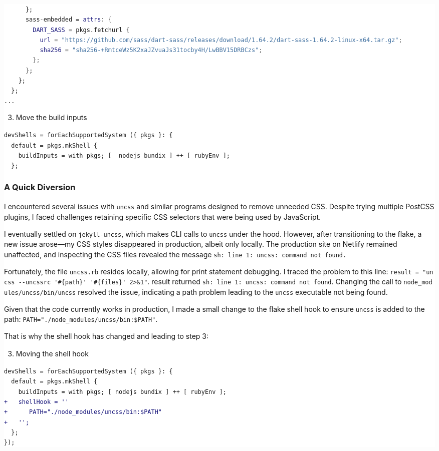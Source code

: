 ```nix
      };
      sass-embedded = attrs: {
        DART_SASS = pkgs.fetchurl {
          url = "https://github.com/sass/dart-sass/releases/download/1.64.2/dart-sass-1.64.2-linux-x64.tar.gz";
          sha256 = "sha256-+RmtceWz5K2xaJZvuaJs31tocby4H/LwBBV15DRBCzs";
        };
      };
    };
  };
...
```

3.  Move the build inputs

```diff
devShells = forEachSupportedSystem ({ pkgs }: {
  default = pkgs.mkShell {
    buildInputs = with pkgs; [  nodejs bundix ] ++ [ rubyEnv ];
  };
```

### A Quick Diversion

I encountered several issues with `uncss` and similar programs designed to remove unneeded CSS. Despite trying multiple PostCSS plugins, I faced challenges retaining specific CSS selectors that were being used by JavaScript.

I eventually settled on `jekyll-uncss`, which makes CLI calls to `uncss` under the hood. However, after transitioning to the flake, a new issue arose—my CSS styles disappeared in production, albeit only locally. The production site on Netlify remained unaffected, and inspecting the CSS files revealed the message `sh: line 1: uncss: command not found.`

Fortunately, the file `uncss.rb` resides locally, allowing for print statement debugging. I traced the problem to this line: `result = "uncss --uncssrc '#{path}' '#{files}' 2>&1"`. result returned `sh: line 1: uncss: command not found`. Changing the call to `node_modules/uncss/bin/uncss` resolved the issue, indicating a path problem leading to the `uncss` executable not being found.

Given that the code currently works in production, I made a small change to the flake shell hook to ensure `uncss` is added to the path: `PATH="./node_modules/uncss/bin:$PATH"`.

That is why the shell hook has changed and leading to step 3:

3. Moving the shell hook

```diff
devShells = forEachSupportedSystem ({ pkgs }: {
  default = pkgs.mkShell {
    buildInputs = with pkgs; [ nodejs bundix ] ++ [ rubyEnv ];
+   shellHook = ''
+      PATH="./node_modules/uncss/bin:$PATH"
+   '';
  };
});
```
